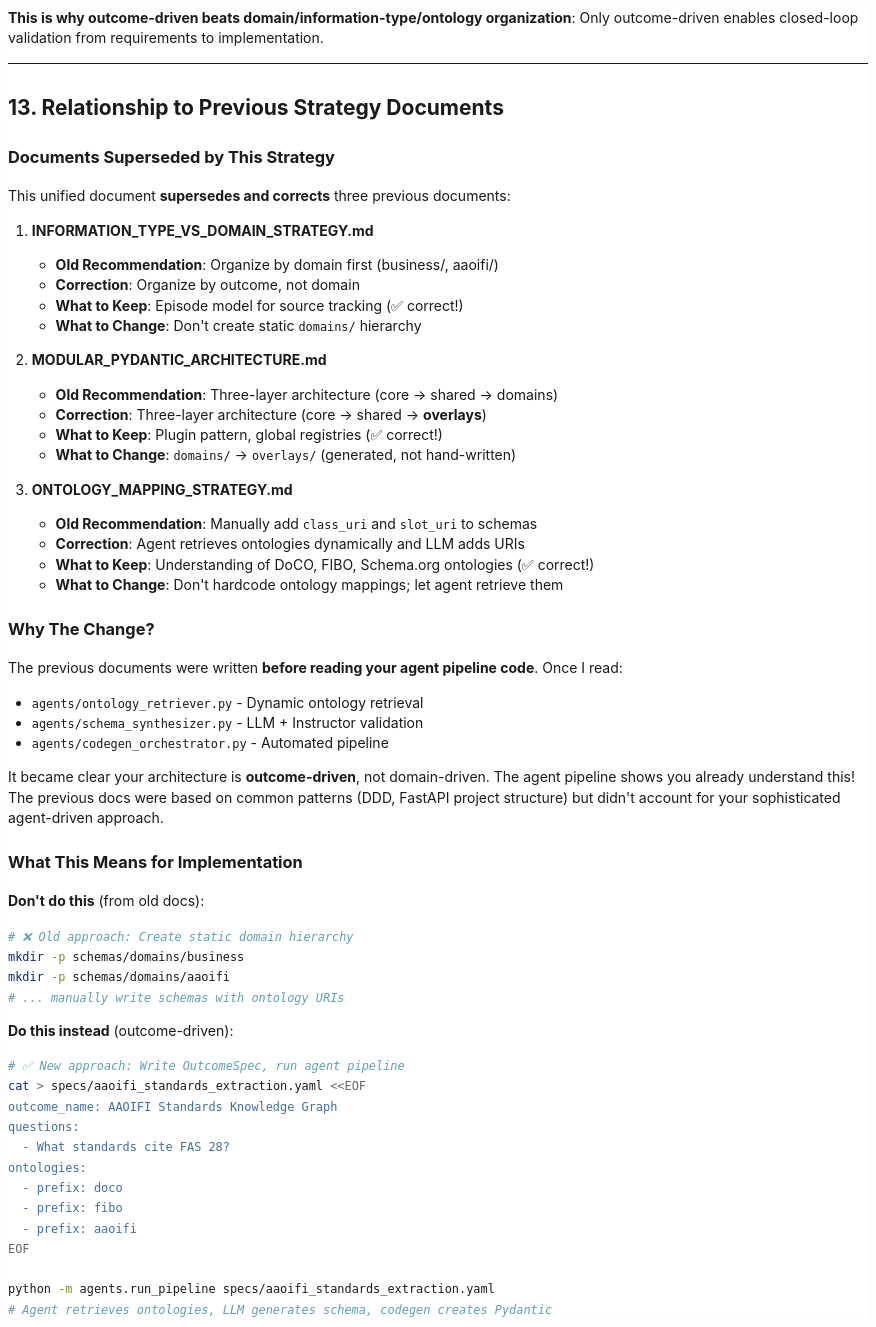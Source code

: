 **This is why outcome-driven beats domain/information-type/ontology organization**: Only outcome-driven enables closed-loop validation from requirements to implementation.

---

## 13. Relationship to Previous Strategy Documents

### Documents Superseded by This Strategy

This unified document **supersedes and corrects** three previous documents:

1. **INFORMATION_TYPE_VS_DOMAIN_STRATEGY.md**
   - **Old Recommendation**: Organize by domain first (business/, aaoifi/)
   - **Correction**: Organize by outcome, not domain
   - **What to Keep**: Episode model for source tracking (✅ correct!)
   - **What to Change**: Don't create static `domains/` hierarchy

2. **MODULAR_PYDANTIC_ARCHITECTURE.md**
   - **Old Recommendation**: Three-layer architecture (core → shared → domains)
   - **Correction**: Three-layer architecture (core → shared → **overlays**)
   - **What to Keep**: Plugin pattern, global registries (✅ correct!)
   - **What to Change**: `domains/` → `overlays/` (generated, not hand-written)

3. **ONTOLOGY_MAPPING_STRATEGY.md**
   - **Old Recommendation**: Manually add `class_uri` and `slot_uri` to schemas
   - **Correction**: Agent retrieves ontologies dynamically and LLM adds URIs
   - **What to Keep**: Understanding of DoCO, FIBO, Schema.org ontologies (✅ correct!)
   - **What to Change**: Don't hardcode ontology mappings; let agent retrieve them

### Why The Change?

The previous documents were written **before reading your agent pipeline code**. Once I read:
- `agents/ontology_retriever.py` - Dynamic ontology retrieval
- `agents/schema_synthesizer.py` - LLM + Instructor validation
- `agents/codegen_orchestrator.py` - Automated pipeline

It became clear your architecture is **outcome-driven**, not domain-driven. The agent pipeline shows you already understand this! The previous docs were based on common patterns (DDD, FastAPI project structure) but didn't account for your sophisticated agent-driven approach.

### What This Means for Implementation

**Don't do this** (from old docs):
```bash
# ❌ Old approach: Create static domain hierarchy
mkdir -p schemas/domains/business
mkdir -p schemas/domains/aaoifi
# ... manually write schemas with ontology URIs
```

**Do this instead** (outcome-driven):
```bash
# ✅ New approach: Write OutcomeSpec, run agent pipeline
cat > specs/aaoifi_standards_extraction.yaml <<EOF
outcome_name: AAOIFI Standards Knowledge Graph
questions:
  - What standards cite FAS 28?
ontologies:
  - prefix: doco
  - prefix: fibo
  - prefix: aaoifi
EOF

python -m agents.run_pipeline specs/aaoifi_standards_extraction.yaml
# Agent retrieves ontologies, LLM generates schema, codegen creates Pydantic
```
